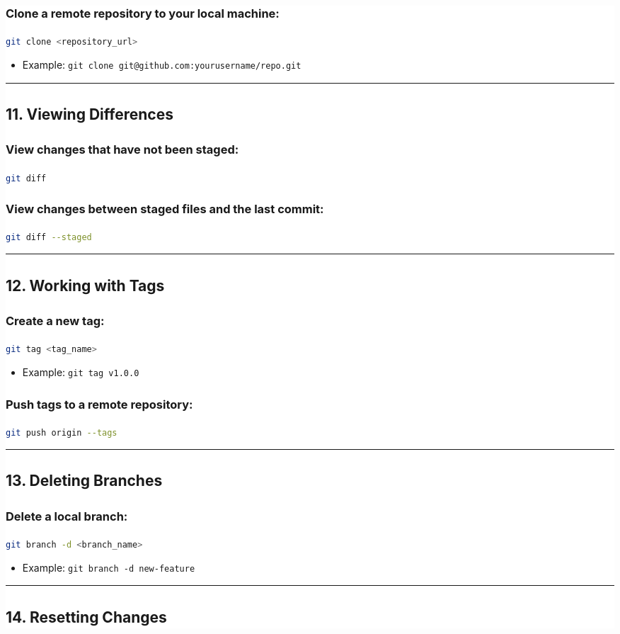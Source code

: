 ### **Clone a remote repository to your local machine:**
```bash
git clone <repository_url>
```
- Example: `git clone git@github.com:yourusername/repo.git`

---

## **11. Viewing Differences**

### **View changes that have not been staged:**
```bash
git diff
```

### **View changes between staged files and the last commit:**
```bash
git diff --staged
```

---

## **12. Working with Tags**

### **Create a new tag:**
```bash
git tag <tag_name>
```
- Example: `git tag v1.0.0`

### **Push tags to a remote repository:**
```bash
git push origin --tags
```

---

## **13. Deleting Branches**

### **Delete a local branch:**
```bash
git branch -d <branch_name>
```
- Example: `git branch -d new-feature`

---

## **14. Resetting Changes**
